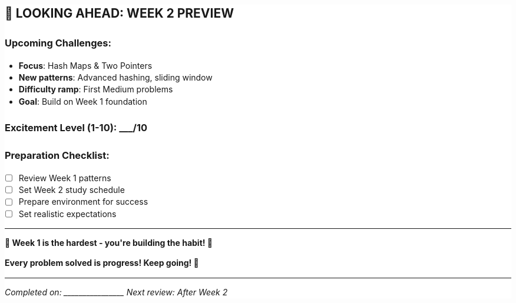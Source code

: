 
## 🚀 **LOOKING AHEAD: WEEK 2 PREVIEW**

### **Upcoming Challenges**:
- **Focus**: Hash Maps & Two Pointers
- **New patterns**: Advanced hashing, sliding window
- **Difficulty ramp**: First Medium problems
- **Goal**: Build on Week 1 foundation

### **Excitement Level** (1-10): ___/10

### **Preparation Checklist**:
- [ ] Review Week 1 patterns
- [ ] Set Week 2 study schedule
- [ ] Prepare environment for success
- [ ] Set realistic expectations

---

**🎯 Week 1 is the hardest - you're building the habit! 🎯**

**Every problem solved is progress! Keep going! 🚀**

---

*Completed on: ________________*
*Next review: After Week 2*
